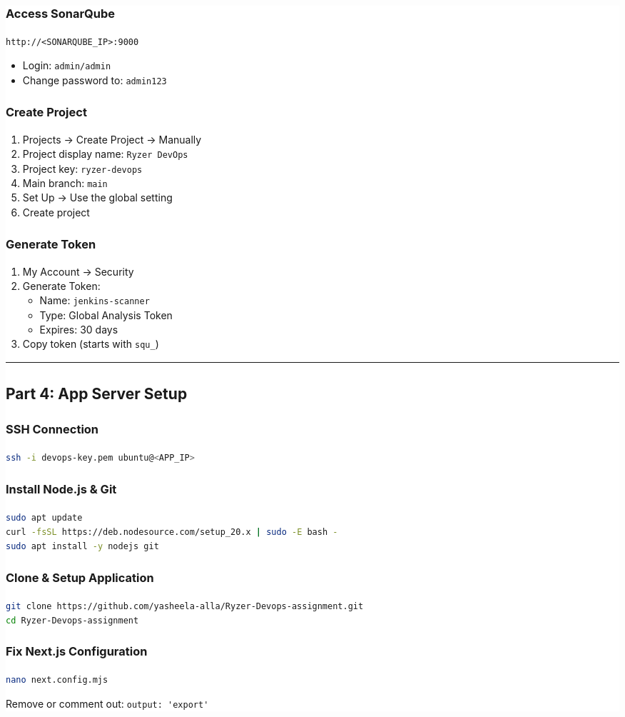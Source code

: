 ### Access SonarQube
```
http://<SONARQUBE_IP>:9000
```
- Login: `admin/admin`
- Change password to: `admin123`

### Create Project
1. Projects → Create Project → Manually
2. Project display name: `Ryzer DevOps`
3. Project key: `ryzer-devops`
4. Main branch: `main`
5. Set Up → Use the global setting
6. Create project

### Generate Token
1. My Account → Security
2. Generate Token:
   - Name: `jenkins-scanner`
   - Type: Global Analysis Token
   - Expires: 30 days
3. Copy token (starts with `squ_`)

---

## Part 4: App Server Setup

### SSH Connection
```bash
ssh -i devops-key.pem ubuntu@<APP_IP>
```

### Install Node.js & Git
```bash
sudo apt update
curl -fsSL https://deb.nodesource.com/setup_20.x | sudo -E bash -
sudo apt install -y nodejs git
```

### Clone & Setup Application
```bash
git clone https://github.com/yasheela-alla/Ryzer-Devops-assignment.git
cd Ryzer-Devops-assignment
```

### Fix Next.js Configuration
```bash
nano next.config.mjs
```
Remove or comment out: `output: 'export'`
